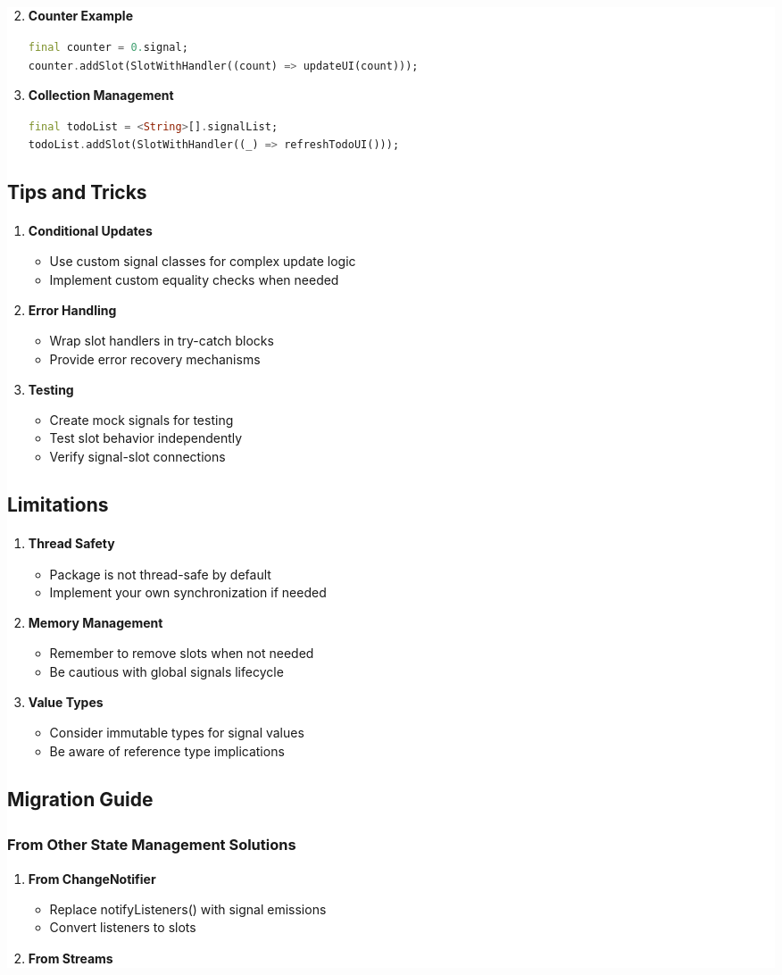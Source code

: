 2. **Counter Example**

   ```dart
   final counter = 0.signal;
   counter.addSlot(SlotWithHandler((count) => updateUI(count)));
   ```

3. **Collection Management**
   ```dart
   final todoList = <String>[].signalList;
   todoList.addSlot(SlotWithHandler((_) => refreshTodoUI()));
   ```

## Tips and Tricks

1. **Conditional Updates**

   - Use custom signal classes for complex update logic
   - Implement custom equality checks when needed

2. **Error Handling**

   - Wrap slot handlers in try-catch blocks
   - Provide error recovery mechanisms

3. **Testing**
   - Create mock signals for testing
   - Test slot behavior independently
   - Verify signal-slot connections

## Limitations

1. **Thread Safety**

   - Package is not thread-safe by default
   - Implement your own synchronization if needed

2. **Memory Management**

   - Remember to remove slots when not needed
   - Be cautious with global signals lifecycle

3. **Value Types**
   - Consider immutable types for signal values
   - Be aware of reference type implications

## Migration Guide

### From Other State Management Solutions

1. **From ChangeNotifier**

   - Replace notifyListeners() with signal emissions
   - Convert listeners to slots

2. **From Streams**
